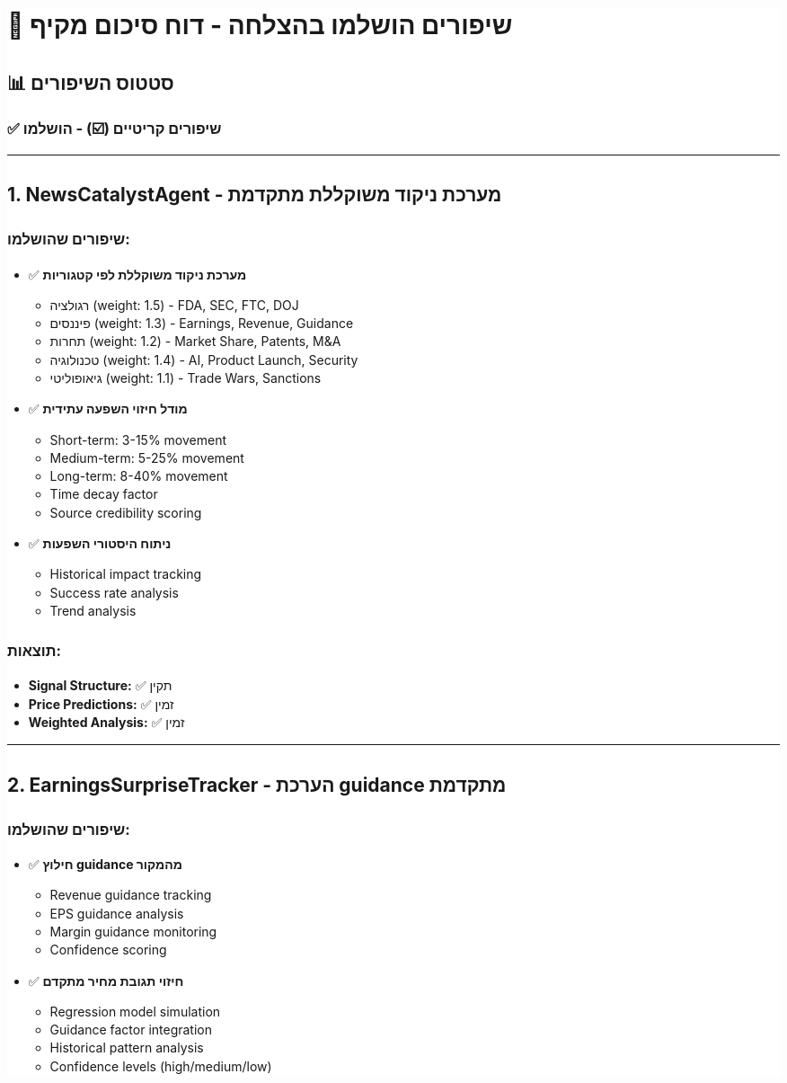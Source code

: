 # 🚀 **שיפורים הושלמו בהצלחה - דוח סיכום מקיף**

## 📊 **סטטוס השיפורים**

### ✅ **שיפורים קריטיים (☑️) - הושלמו**

---

## **1. NewsCatalystAgent - מערכת ניקוד משוקללת מתקדמת**

### **שיפורים שהושלמו:**
- ✅ **מערכת ניקוד משוקללת לפי קטגוריות**
  - רגולציה (weight: 1.5) - FDA, SEC, FTC, DOJ
  - פיננסים (weight: 1.3) - Earnings, Revenue, Guidance
  - תחרות (weight: 1.2) - Market Share, Patents, M&A
  - טכנולוגיה (weight: 1.4) - AI, Product Launch, Security
  - גיאופוליטי (weight: 1.1) - Trade Wars, Sanctions

- ✅ **מודל חיזוי השפעה עתידית**
  - Short-term: 3-15% movement
  - Medium-term: 5-25% movement  
  - Long-term: 8-40% movement
  - Time decay factor
  - Source credibility scoring

- ✅ **ניתוח היסטורי השפעות**
  - Historical impact tracking
  - Success rate analysis
  - Trend analysis

### **תוצאות:**
- **Signal Structure:** ✅ תקין
- **Price Predictions:** ✅ זמין
- **Weighted Analysis:** ✅ זמין

---

## **2. EarningsSurpriseTracker - הערכת guidance מתקדמת**

### **שיפורים שהושלמו:**
- ✅ **חילוץ guidance מהמקור**
  - Revenue guidance tracking
  - EPS guidance analysis
  - Margin guidance monitoring
  - Confidence scoring

- ✅ **חיזוי תגובת מחיר מתקדם**
  - Regression model simulation
  - Guidance factor integration
  - Historical pattern analysis
  - Confidence levels (high/medium/low)
